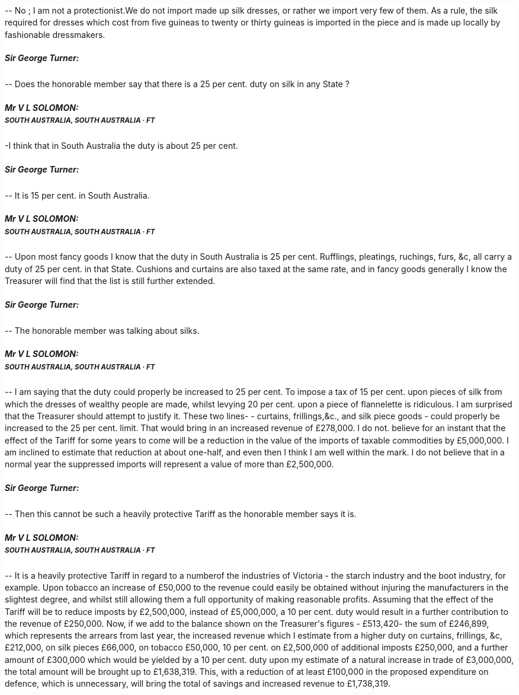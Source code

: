 -- No ; I am not a protectionist.We do not import made up silk dresses, or rather we import very few of them. As a rule, the silk required for dresses which cost from five guineas to twenty or thirty guineas is imported in the piece and is made up locally by fashionable dressmakers. 

##### Sir George Turner:

-- Does the honorable member say that there is a 25 per cent. duty on silk in any State ? 

##### Mr V L SOLOMON:<br><small class="text-muted">SOUTH AUSTRALIA, SOUTH AUSTRALIA &middot; FT</small>

-I think that in South Australia the duty is about 25 per cent. 

##### Sir George Turner:

-- It is 15 per cent. in South Australia. 

##### Mr V L SOLOMON:<br><small class="text-muted">SOUTH AUSTRALIA, SOUTH AUSTRALIA &middot; FT</small>

-- Upon most fancy goods I know that the duty in South Australia is 25 per cent. Rufflings, pleatings, ruchings, furs, &amp;c, all carry a duty of 25 per cent. in that State. Cushions and curtains are also taxed at the same rate, and in fancy goods generally I know the Treasurer will find that the list is still further extended. 

##### Sir George Turner:

-- The honorable member was talking about silks. 

##### Mr V L SOLOMON:<br><small class="text-muted">SOUTH AUSTRALIA, SOUTH AUSTRALIA &middot; FT</small>

-- I am saying that the duty could properly be increased to 25 per cent. To impose a tax of 15 per cent. upon pieces of silk from which the dresses of wealthy people are made, whilst levying 20 per cent. upon a piece of flannelette is ridiculous. I am surprised that the Treasurer should attempt to justify it. These two lines- - curtains, frillings,&amp;c., and silk piece goods - could properly be increased to the 25 per cent. limit. That would bring in an increased revenue of £278,000. I do not. believe for an instant that the effect of the Tariff for some years to come will be a reduction in the value of the imports of taxable commodities by £5,000,000. I am inclined to estimate that reduction at about one-half, and even then I think I am well within the mark. I do not believe that in a normal year the suppressed imports will represent a value of more than £2,500,000. 

##### Sir George Turner:

-- Then this cannot be such a heavily protective Tariff as the honorable member says it is. 

##### Mr V L SOLOMON:<br><small class="text-muted">SOUTH AUSTRALIA, SOUTH AUSTRALIA &middot; FT</small>

-- It is a heavily protective Tariff in regard to a numberof the industries of Victoria - the starch industry and the boot industry, for example. Upon tobacco an increase of £50,000 to the revenue could easily be obtained without injuring the manufacturers in the slightest degree, and whilst still allowing them a full opportunity of making reasonable profits. Assuming that the effect of the Tariff will be to reduce imposts by £2,500,000, instead of £5,000,000, a 10 per cent. duty would result in a further contribution to the revenue of £250,000. Now, if we add to the balance shown on the Treasurer's figures - £513,420- the sum of £246,899, which represents the arrears from last year, the increased revenue which I estimate from a higher duty on curtains, frillings, &amp;c, £212,000, on silk pieces £66,000, on tobacco £50,000, 10 per cent. on £2,500,000 of additional imposts £250,000, and a further amount of £300,000 which would be yielded by a 10 per cent. duty upon my estimate of a natural increase in trade of £3,000,000, the total amount will be brought up to £1,638,319. This, with a reduction of at least £100,000 in the proposed expenditure on defence, which is unnecessary, will bring the total of savings and increased revenue to £1,738,319. 
